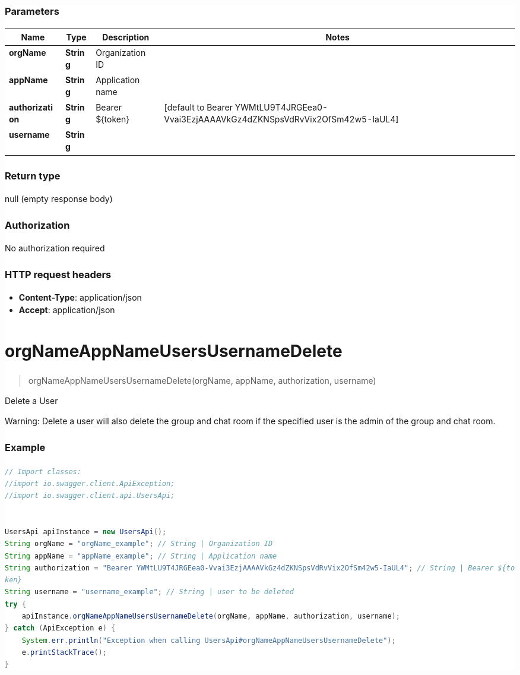 ### Parameters

Name | Type | Description  | Notes
------------- | ------------- | ------------- | -------------
 **orgName** | **String**| Organization ID |
 **appName** | **String**| Application name |
 **authorization** | **String**| Bearer ${token} | [default to Bearer YWMtLU9T4JRGEea0-Vvai3EzjAAAAVkGz4dZKNSpsVdRvVix2OfSm42w5-IaUL4]
 **username** | **String**|  |

### Return type

null (empty response body)

### Authorization

No authorization required

### HTTP request headers

 - **Content-Type**: application/json
 - **Accept**: application/json

<a name="orgNameAppNameUsersUsernameDelete"></a>
# **orgNameAppNameUsersUsernameDelete**
> orgNameAppNameUsersUsernameDelete(orgName, appName, authorization, username)

Delete a User

Warning: Delete a user will also delete the group and chat room if the specified user is the admin of the group and chat room. 

### Example
```java
// Import classes:
//import io.swagger.client.ApiException;
//import io.swagger.client.api.UsersApi;


UsersApi apiInstance = new UsersApi();
String orgName = "orgName_example"; // String | Organization ID
String appName = "appName_example"; // String | Application name
String authorization = "Bearer YWMtLU9T4JRGEea0-Vvai3EzjAAAAVkGz4dZKNSpsVdRvVix2OfSm42w5-IaUL4"; // String | Bearer ${token}
String username = "username_example"; // String | user to be deleted
try {
    apiInstance.orgNameAppNameUsersUsernameDelete(orgName, appName, authorization, username);
} catch (ApiException e) {
    System.err.println("Exception when calling UsersApi#orgNameAppNameUsersUsernameDelete");
    e.printStackTrace();
}
```
